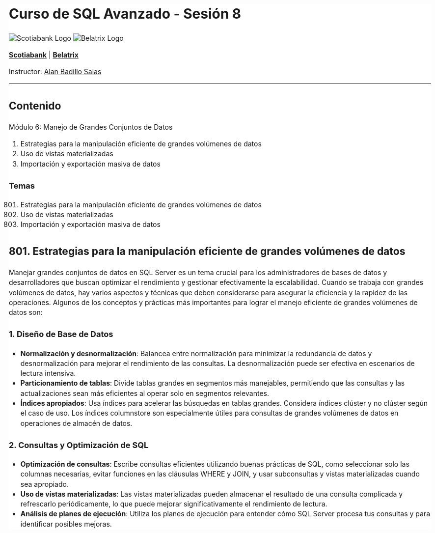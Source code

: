# Curso de SQL Avanzado - Sesión 8

<img src="https://amei.mx/wp-content/uploads/2016/08/Scotiabank-logo.jpg" alt="Scotiabank Logo" height="60">
<img src="https://www.belatrix.com/wp-content/uploads/2023/08/belatrix-logosweb-1.png" alt="Belatrix Logo" height="60">


**[Scotiabank](https://www.scotiabank.com.mx)** | **[Belatrix](https://www.belatrix.com)**

Instructor: [Alan Badillo Salas](alan@nomadacode.com)

---

## Contenido

   Módulo 6: Manejo de Grandes Conjuntos de Datos

   1. Estrategias para la manipulación eficiente de grandes volúmenes de datos
   2. Uso de vistas materializadas
   3. Importación y exportación masiva de datos

### Temas

801. Estrategias para la manipulación eficiente de grandes volúmenes de datos
802. Uso de vistas materializadas
803. Importación y exportación masiva de datos

## 801. Estrategias para la manipulación eficiente de grandes volúmenes de datos

Manejar grandes conjuntos de datos en SQL Server es un tema crucial para los administradores de bases de datos y desarrolladores que buscan optimizar el rendimiento y gestionar efectivamente la escalabilidad. Cuando se trabaja con grandes volúmenes de datos, hay varios aspectos y técnicas que deben considerarse para asegurar la eficiencia y la rapidez de las operaciones. Algunos de los conceptos y prácticas más importantes para lograr el manejo eficiente de grandes volúmenes de datos son:

### 1. **Diseño de Base de Datos**
- **Normalización y desnormalización**: Balancea entre normalización para minimizar la redundancia de datos y desnormalización para mejorar el rendimiento de las consultas. La desnormalización puede ser efectiva en escenarios de lectura intensiva.
- **Particionamiento de tablas**: Divide tablas grandes en segmentos más manejables, permitiendo que las consultas y las actualizaciones sean más eficientes al operar solo en segmentos relevantes.
- **Índices apropiados**: Usa índices para acelerar las búsquedas en tablas grandes. Considera índices clúster y no clúster según el caso de uso. Los índices columnstore son especialmente útiles para consultas de grandes volúmenes de datos en operaciones de almacén de datos.

### 2. **Consultas y Optimización de SQL**
- **Optimización de consultas**: Escribe consultas eficientes utilizando buenas prácticas de SQL, como seleccionar solo las columnas necesarias, evitar funciones en las cláusulas WHERE y JOIN, y usar subconsultas y vistas materializadas cuando sea apropiado.
- **Uso de vistas materializadas**: Las vistas materializadas pueden almacenar el resultado de una consulta complicada y refrescarlo periódicamente, lo que puede mejorar significativamente el rendimiento de lectura.
- **Análisis de planes de ejecución**: Utiliza los planes de ejecución para entender cómo SQL Server procesa tus consultas y para identificar posibles mejoras.
